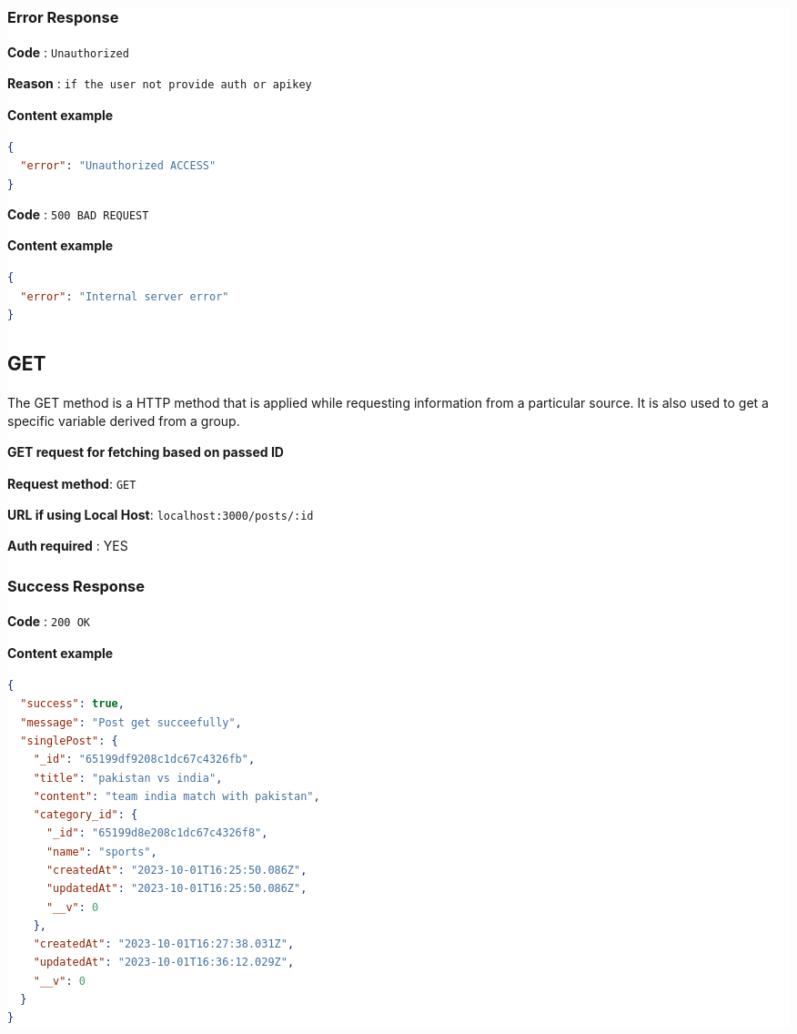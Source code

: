 ### Error Response

**Code** : `Unauthorized`

**Reason** : `if the user not provide auth or apikey`

**Content example**

```json
{
  "error": "Unauthorized ACCESS"
}
```

**Code** : `500 BAD REQUEST`

**Content example**

```json
{
  "error": "Internal server error"
}
```

## GET

The GET method is a HTTP method that is applied while requesting information from a particular source. It is also used to get a specific variable derived from a group.

**GET request for fetching based on passed ID**

**Request method**: `GET`

**URL if using Local Host**: `localhost:3000/posts/:id`

**Auth required** : YES

### Success Response

**Code** : `200 OK`

**Content example**

```json
{
  "success": true,
  "message": "Post get succeefully",
  "singlePost": {
    "_id": "65199df9208c1dc67c4326fb",
    "title": "pakistan vs india",
    "content": "team india match with pakistan",
    "category_id": {
      "_id": "65199d8e208c1dc67c4326f8",
      "name": "sports",
      "createdAt": "2023-10-01T16:25:50.086Z",
      "updatedAt": "2023-10-01T16:25:50.086Z",
      "__v": 0
    },
    "createdAt": "2023-10-01T16:27:38.031Z",
    "updatedAt": "2023-10-01T16:36:12.029Z",
    "__v": 0
  }
}
```
